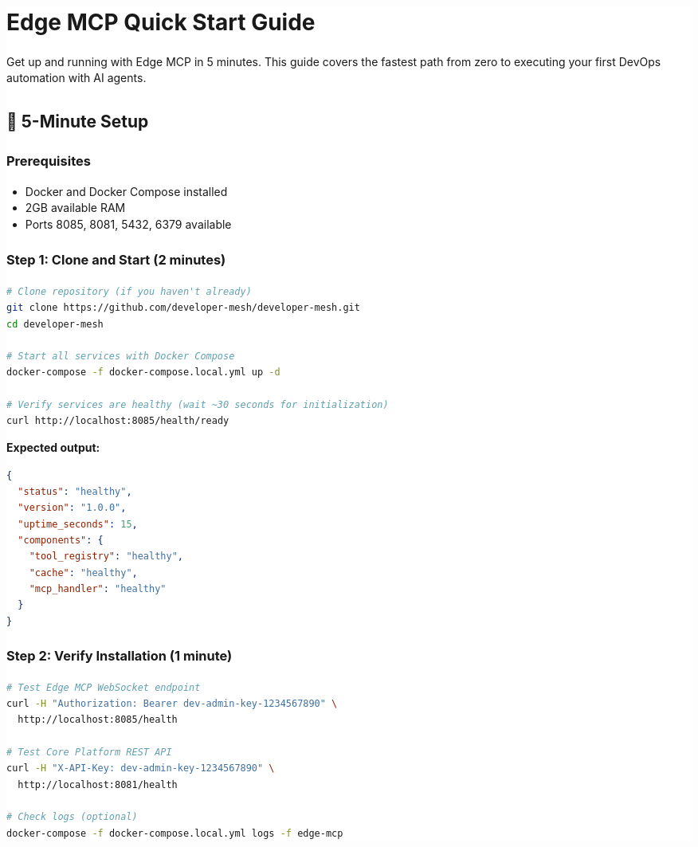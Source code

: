 # Edge MCP Quick Start Guide

Get up and running with Edge MCP in 5 minutes. This guide covers the fastest path from zero to executing your first DevOps automation with AI agents.

## 🚀 5-Minute Setup

### Prerequisites

- Docker and Docker Compose installed
- 2GB available RAM
- Ports 8085, 8081, 5432, 6379 available

### Step 1: Clone and Start (2 minutes)

```bash
# Clone repository (if you haven't already)
git clone https://github.com/developer-mesh/developer-mesh.git
cd developer-mesh

# Start all services with Docker Compose
docker-compose -f docker-compose.local.yml up -d

# Verify services are healthy (wait ~30 seconds for initialization)
curl http://localhost:8085/health/ready
```

**Expected output:**
```json
{
  "status": "healthy",
  "version": "1.0.0",
  "uptime_seconds": 15,
  "components": {
    "tool_registry": "healthy",
    "cache": "healthy",
    "mcp_handler": "healthy"
  }
}
```

### Step 2: Verify Installation (1 minute)

```bash
# Test Edge MCP WebSocket endpoint
curl -H "Authorization: Bearer dev-admin-key-1234567890" \
  http://localhost:8085/health

# Test Core Platform REST API
curl -H "X-API-Key: dev-admin-key-1234567890" \
  http://localhost:8081/health

# Check logs (optional)
docker-compose -f docker-compose.local.yml logs -f edge-mcp
```
